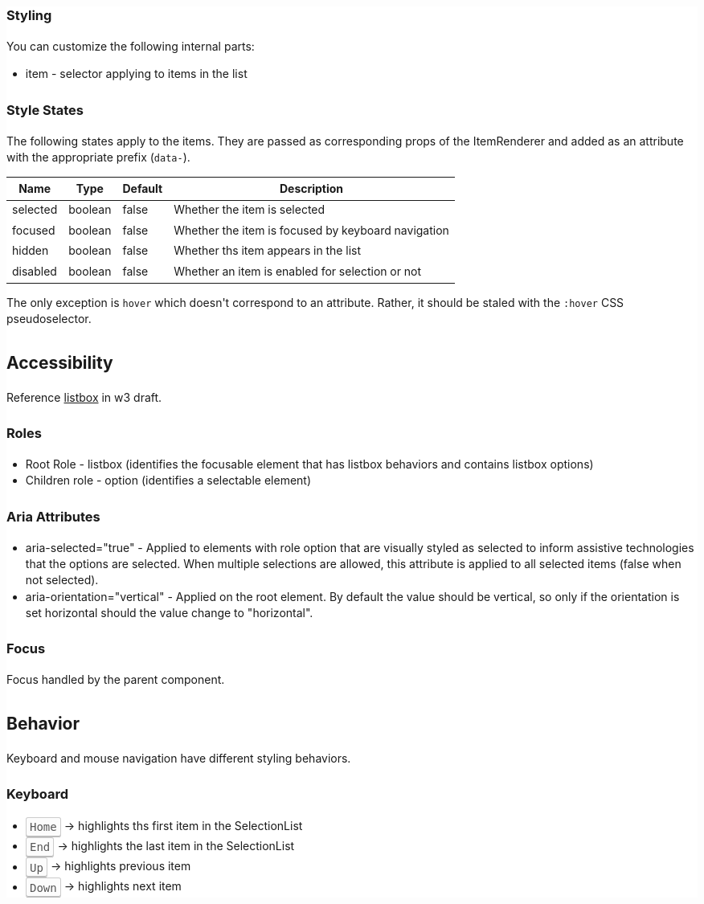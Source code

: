 ### Styling

You can customize the following internal parts:

* item - selector applying to items in the list

### Style States

The following states apply to the items. They are passed as corresponding props of the ItemRenderer
and added as an attribute with the appropriate prefix (`data-`).

| Name | Type | Default | Description |
| -- | -- | -- | -- |
| selected | boolean | false | Whether the item is selected |
| focused | boolean | false | Whether the item is focused by keyboard navigation |
| hidden | boolean | false | Whether ths item appears in the list |
| disabled | boolean | false | Whether an item is enabled for selection or not |

The only exception is `hover` which doesn't correspond to an attribute. Rather, it should be staled with
the `:hover` CSS pseudoselector.

## Accessibility

Reference [listbox](https://www.w3.org/TR/wai-aria-practices/#Listbox) in w3 draft.

### Roles
* Root Role - listbox (identifies the focusable element that has listbox behaviors and contains listbox options)
* Children role - option (identifies a selectable element)

### Aria Attributes
* aria-selected="true" - Applied to elements with role option that are visually styled as selected to inform assistive technologies that the options are selected. When multiple selections are allowed, this attribute is applied to all selected items (false when not selected).
* aria-orientation="vertical" - Applied on the root element. By default the value should be vertical, so only if the orientation is set horizontal should the value change to "horizontal".

### Focus

Focus handled by the parent component.

## Behavior

Keyboard and mouse navigation have different styling behaviors.

### Keyboard

* <kbd style="display: inline-block; padding: .1em .3em; color: #555; vertical-align: middle; background-color: #fcfcfc; border: solid 1px #ccc;border-bottom-color: #bbb;border-radius: .2em;box-shadow: inset 0 -1px 0 #bbb;">Home</kbd> -> highlights ths first item in the SelectionList
* <kbd style="display: inline-block; padding: .1em .3em; color: #555; vertical-align: middle; background-color: #fcfcfc; border: solid 1px #ccc;border-bottom-color: #bbb;border-radius: .2em;box-shadow: inset 0 -1px 0 #bbb;">End</kbd> -> highlights the last item in the SelectionList
* <kbd style="display: inline-block; padding: .1em .3em; color: #555; vertical-align: middle; background-color: #fcfcfc; border: solid 1px #ccc;border-bottom-color: #bbb;border-radius: .2em;box-shadow: inset 0 -1px 0 #bbb;">Up</kbd> -> highlights previous item
* <kbd style="display: inline-block; padding: .1em .3em; color: #555; vertical-align: middle; background-color: #fcfcfc; border: solid 1px #ccc;border-bottom-color: #bbb;border-radius: .2em;box-shadow: inset 0 -1px 0 #bbb;">Down</kbd> -> highlights next item